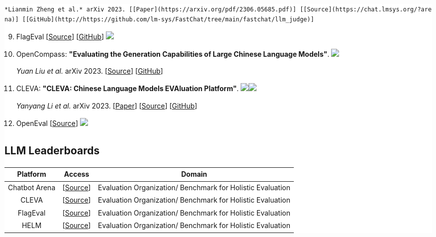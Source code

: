     *Lianmin Zheng et al.* arXiv 2023. [[Paper](https://arxiv.org/pdf/2306.05685.pdf)] [[Source](https://chat.lmsys.org/?arena)] [[GitHub](http://https://github.com/lm-sys/FastChat/tree/main/fastchat/llm_judge)] 

9. FlagEval [[Source](https://flageval.baai.ac.cn/)] [[GitHub](https://github.com/FlagOpen/FlagEval)] ![](https://img.shields.io/badge/Evaluation%20Platform-yellow)

10. OpenCompass: **"Evaluating the Generation Capabilities of Large Chinese Language Models"**. ![](https://img.shields.io/badge/Evaluation%20Platform-yellow)

    *Yuan Liu et al.* arXiv 2023. [[Source](https://opencompass.org.cn/)] [[GitHub](https://github.com/open-compass/opencompass)] 

11. CLEVA: **"CLEVA: Chinese Language Models EVAluation Platform"**. ![](https://img.shields.io/badge/Dataset-blue)![](https://img.shields.io/badge/Evaluation%20Platform-yellow)

     *Yanyang Li et al.* arXiv 2023. [[Paper](https://arxiv.org/pdf/2308.04813.pdf)] [[Source](http://www.lavicleva.com/)] [[GitHub](https://github.com/LaVi-Lab/CLEVA)] 

12. OpenEval [[Source](http://openeval.org.cn/#/)] ![](https://img.shields.io/badge/Evaluation%20Platform-yellow)

## LLM Leaderboards

|              Platform               | Access                                                       | Domain                                                       |
| :---------------------------------: | ------------------------------------------------------------ | ------------------------------------------------------------ |
|            Chatbot Arena            | [[Source](https://chat.lmsys.org/)]                          | Evaluation Organization/ Benchmark for Holistic Evaluation   |
|                CLEVA                | [[Source](http://www.lavicleva.com/)]                        | Evaluation Organization/ Benchmark for Holistic Evaluation   |
|              FlagEval               | [[Source](https://flageval.baai.ac.cn/)]                     | Evaluation Organization/ Benchmark for Holistic Evaluation   |
|                HELM                 | [[Source](https://crfm.stanford.edu/helm/)]                  | Evaluation Organization/ Benchmark for Holistic Evaluation   |
